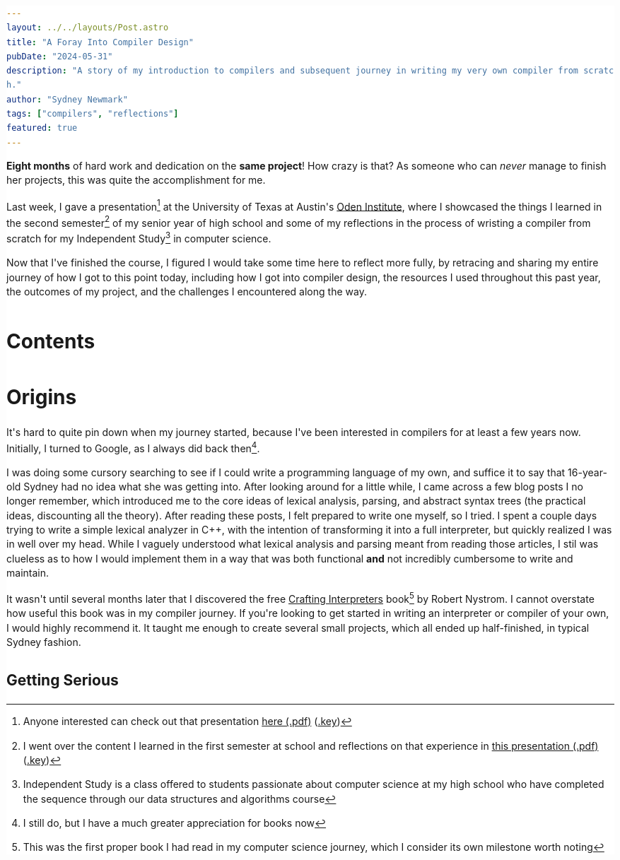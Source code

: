 ```yaml
---
layout: ../../layouts/Post.astro
title: "A Foray Into Compiler Design"
pubDate: "2024-05-31"
description: "A story of my introduction to compilers and subsequent journey in writing my very own compiler from scratch."
author: "Sydney Newmark"
tags: ["compilers", "reflections"]
featured: true
---
```


**Eight months** of hard work and dedication on the **same project**! How crazy is that? As someone who can _never_ manage to finish her projects, this was quite the accomplishment for me.

Last week, I gave a presentation[^1] at the University of Texas at Austin's [Oden Institute](https://oden.utexas.edu), where I showcased the things I learned in the second semester[^2] of my senior year of high school and some of my reflections in the process of wristing a compiler from scratch for my Independent Study[^3] in computer science.

Now that I've finished the course, I figured I would take some time here to reflect more fully, by retracing and sharing my entire journey of how I got to this point today, including how I got into compiler design, the resources I used throughout this past year, the outcomes of my project, and the challenges I encountered along the way.

# Contents

# Origins

It's hard to quite pin down when my journey started, because I've been interested in compilers for at least a few years now. Initially, I turned to Google, as I always did back then[^4].

I was doing some cursory searching to see if I could write a programming language of my own, and suffice it to say that 16-year-old Sydney had no idea what she was getting into. After looking around for a little while, I came across a few blog posts I no longer remember, which introduced me to the core ideas of lexical analysis, parsing, and abstract syntax trees (the practical ideas, discounting all the theory). After reading these posts, I felt prepared to write one myself, so I tried. I spent a couple days trying to write a simple lexical analyzer in C++, with the intention of transforming it into a full interpreter, but quickly realized I was in well over my head. While I vaguely understood what lexical analysis and parsing meant from reading those articles, I stil was clueless as to how I would implement them in a way that was both functional **and** not incredibly cumbersome to write and maintain.

It wasn't until several months later that I discovered the free [Crafting Interpreters](https://craftinginterpreters.com) book[^5] by Robert Nystrom. I cannot overstate how useful this book was in my compiler journey. If you're looking to get started in writing an interpreter or compiler of your own, I would highly recommend it. It taught me enough to create several small projects, which all ended up half-finished, in typical Sydney fashion.

## Getting Serious


[^1]: Anyone interested can check out that presentation [here (.pdf)](https://c.sydneyn.dev/writing-a-compiler/final-presentation.pdf) ([.key](https://c.sydneyn.dev/writing-a-compiler/final-presentation.key))
[^2]: I went over the content I learned in the first semester at school and reflections on that experience in [this presentation (.pdf)](https://c.sydneyn.dev/writing-a-compiler/midyear-presentation.pdf) ([.key](https://c.sydneyn.dev/writing-a-compiler/midyear-presentation.key))
[^3]: Independent Study is a class offered to students passionate about computer science at my high school who have completed the sequence through our data structures and algorithms course
[^4]: I still do, but I have a much greater appreciation for books now
[^5]: This was the first proper book I had read in my computer science journey, which I consider its own milestone worth noting
[^6]: Yes, it is still half-finished -- somehow this feels different though
[^7]: Once the first semester of senior year started, I also borrowed the [dragon book](https://suif.stanford.edu/dragonbook/) from my computer science teacher, but didn't end up using it much